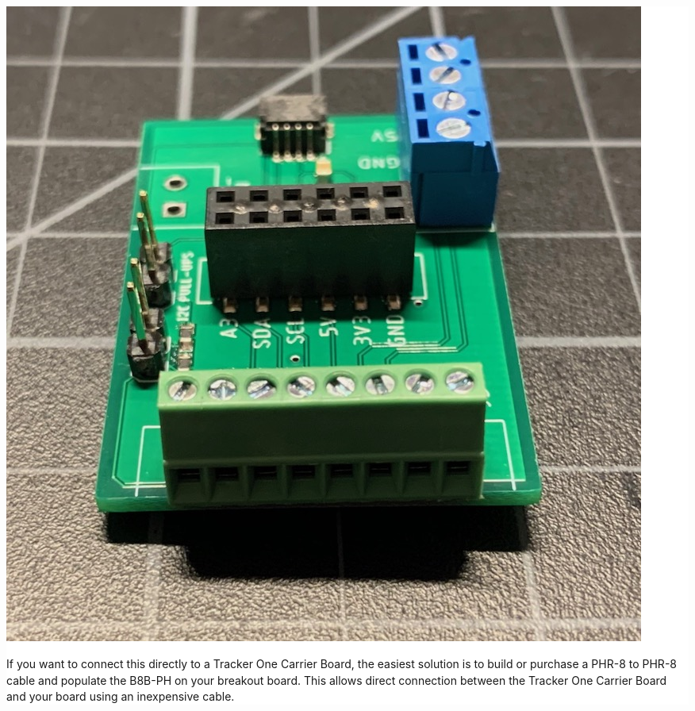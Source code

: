 ![PHR-8 to PHR-8](images/m8breakout-screw.jpg)

If you want to connect this directly to a Tracker One Carrier Board, the easiest solution is to build or purchase a PHR-8 to PHR-8 cable and populate the B8B-PH on your breakout board. This allows direct connection between the Tracker One Carrier Board and your board using an inexpensive cable.
